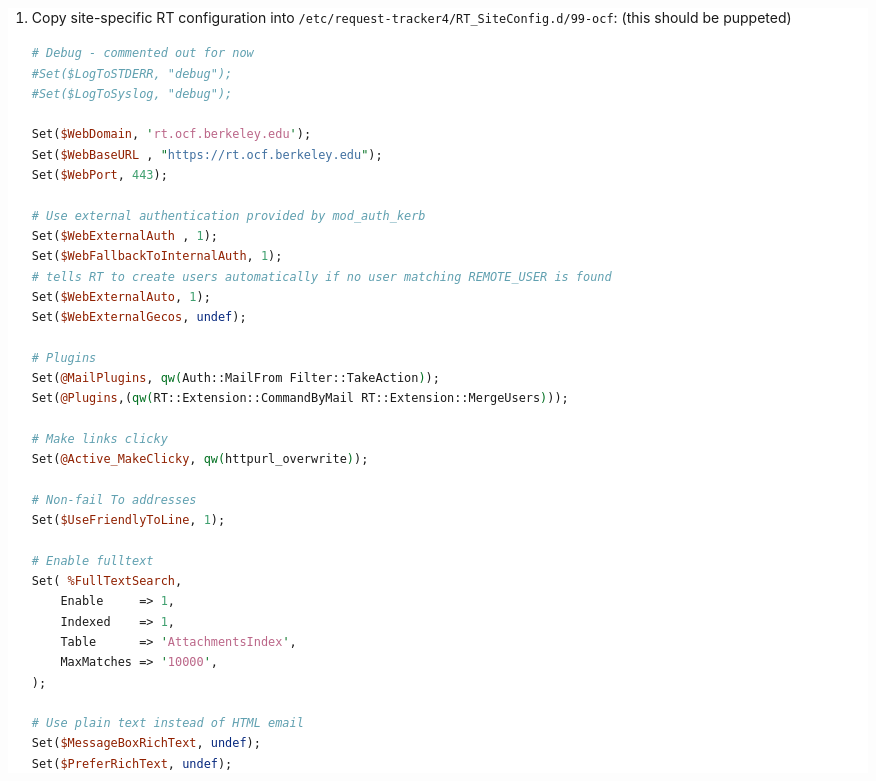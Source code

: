 1.  Copy site-specific RT configuration into
    `/etc/request-tracker4/RT_SiteConfig.d/99-ocf`: (this should be puppeted)

    ```perl
    # Debug - commented out for now
    #Set($LogToSTDERR, "debug");
    #Set($LogToSyslog, "debug");

    Set($WebDomain, 'rt.ocf.berkeley.edu');
    Set($WebBaseURL , "https://rt.ocf.berkeley.edu");
    Set($WebPort, 443);

    # Use external authentication provided by mod_auth_kerb
    Set($WebExternalAuth , 1);
    Set($WebFallbackToInternalAuth, 1);
    # tells RT to create users automatically if no user matching REMOTE_USER is found
    Set($WebExternalAuto, 1);
    Set($WebExternalGecos, undef);

    # Plugins
    Set(@MailPlugins, qw(Auth::MailFrom Filter::TakeAction));
    Set(@Plugins,(qw(RT::Extension::CommandByMail RT::Extension::MergeUsers)));

    # Make links clicky
    Set(@Active_MakeClicky, qw(httpurl_overwrite));

    # Non-fail To addresses
    Set($UseFriendlyToLine, 1);

    # Enable fulltext
    Set( %FullTextSearch,
        Enable     => 1,
        Indexed    => 1,
        Table      => 'AttachmentsIndex',
        MaxMatches => '10000',
    );

    # Use plain text instead of HTML email
    Set($MessageBoxRichText, undef);
    Set($PreferRichText, undef);
    ```
